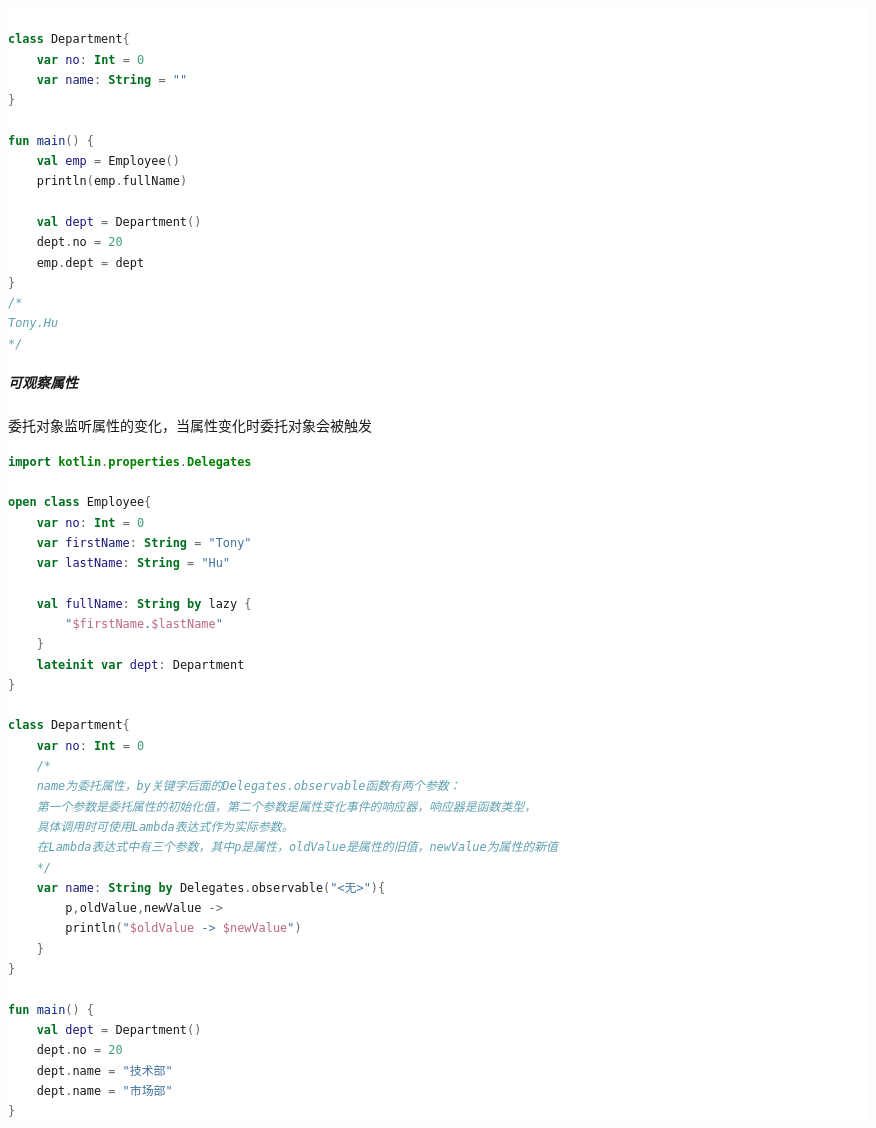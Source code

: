 ```kotlin

class Department{
    var no: Int = 0
    var name: String = ""
}

fun main() {
    val emp = Employee()
    println(emp.fullName)

    val dept = Department()
    dept.no = 20
    emp.dept = dept
}
/*
Tony.Hu
*/
```



##### 可观察属性

委托对象监听属性的变化，当属性变化时委托对象会被触发

```kotlin
import kotlin.properties.Delegates

open class Employee{
    var no: Int = 0
    var firstName: String = "Tony"
    var lastName: String = "Hu"

    val fullName: String by lazy {
        "$firstName.$lastName"
    }
    lateinit var dept: Department
}

class Department{
    var no: Int = 0
    /*
    name为委托属性，by关键字后面的Delegates.observable函数有两个参数：
    第一个参数是委托属性的初始化值，第二个参数是属性变化事件的响应器，响应器是函数类型，
    具体调用时可使用Lambda表达式作为实际参数。
    在Lambda表达式中有三个参数，其中p是属性，oldValue是属性的旧值，newValue为属性的新值
    */
    var name: String by Delegates.observable("<无>"){
        p,oldValue,newValue ->
        println("$oldValue -> $newValue")
    }
}

fun main() {
    val dept = Department()
    dept.no = 20
    dept.name = "技术部"
    dept.name = "市场部"
}
```
